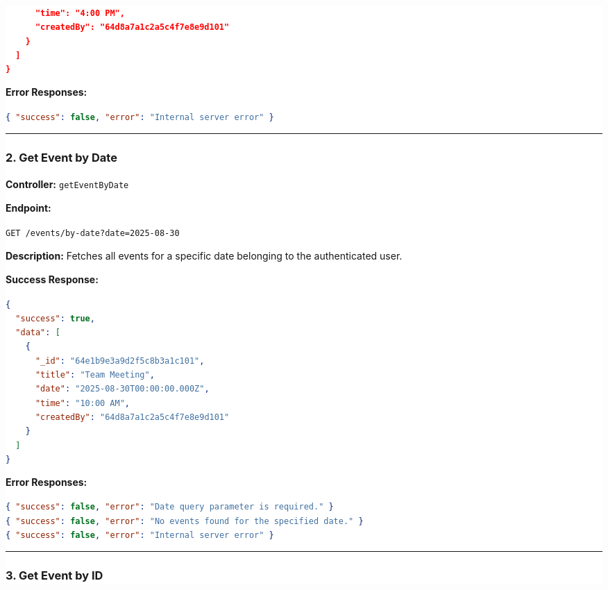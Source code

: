```json
      "time": "4:00 PM",
      "createdBy": "64d8a7a1c2a5c4f7e8e9d101"
    }
  ]
}
```

**Error Responses:**

```json
{ "success": false, "error": "Internal server error" }
```

---

### 2. **Get Event by Date**

**Controller:** `getEventByDate`

**Endpoint:**

```
GET /events/by-date?date=2025-08-30
```

**Description:**
Fetches all events for a specific date belonging to the authenticated user.

**Success Response:**

```json
{
  "success": true,
  "data": [
    {
      "_id": "64e1b9e3a9d2f5c8b3a1c101",
      "title": "Team Meeting",
      "date": "2025-08-30T00:00:00.000Z",
      "time": "10:00 AM",
      "createdBy": "64d8a7a1c2a5c4f7e8e9d101"
    }
  ]
}
```

**Error Responses:**

```json
{ "success": false, "error": "Date query parameter is required." }
{ "success": false, "error": "No events found for the specified date." }
{ "success": false, "error": "Internal server error" }
```

---

### 3. **Get Event by ID**
